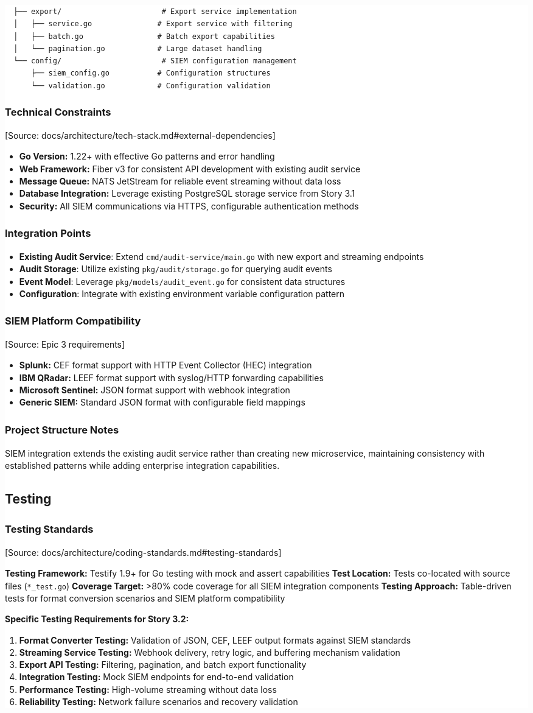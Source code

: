 ```
  ├── export/                       # Export service implementation
  │   ├── service.go               # Export service with filtering
  │   ├── batch.go                 # Batch export capabilities
  │   └── pagination.go            # Large dataset handling
  └── config/                       # SIEM configuration management
      ├── siem_config.go           # Configuration structures
      └── validation.go            # Configuration validation
```

### Technical Constraints
[Source: docs/architecture/tech-stack.md#external-dependencies]
- **Go Version:** 1.22+ with effective Go patterns and error handling
- **Web Framework:** Fiber v3 for consistent API development with existing audit service
- **Message Queue:** NATS JetStream for reliable event streaming without data loss  
- **Database Integration:** Leverage existing PostgreSQL storage service from Story 3.1
- **Security:** All SIEM communications via HTTPS, configurable authentication methods

### Integration Points
- **Existing Audit Service**: Extend `cmd/audit-service/main.go` with new export and streaming endpoints
- **Audit Storage**: Utilize existing `pkg/audit/storage.go` for querying audit events
- **Event Model**: Leverage `pkg/models/audit_event.go` for consistent data structures
- **Configuration**: Integrate with existing environment variable configuration pattern

### SIEM Platform Compatibility
[Source: Epic 3 requirements]
- **Splunk:** CEF format support with HTTP Event Collector (HEC) integration
- **IBM QRadar:** LEEF format support with syslog/HTTP forwarding capabilities  
- **Microsoft Sentinel:** JSON format support with webhook integration
- **Generic SIEM:** Standard JSON format with configurable field mappings

### Project Structure Notes
SIEM integration extends the existing audit service rather than creating new microservice, maintaining consistency with established patterns while adding enterprise integration capabilities.

## Testing

### Testing Standards
[Source: docs/architecture/coding-standards.md#testing-standards]

**Testing Framework:** Testify 1.9+ for Go testing with mock and assert capabilities
**Test Location:** Tests co-located with source files (`*_test.go`)
**Coverage Target:** >80% code coverage for all SIEM integration components
**Testing Approach:** Table-driven tests for format conversion scenarios and SIEM platform compatibility

**Specific Testing Requirements for Story 3.2:**
1. **Format Converter Testing:** Validation of JSON, CEF, LEEF output formats against SIEM standards
2. **Streaming Service Testing:** Webhook delivery, retry logic, and buffering mechanism validation
3. **Export API Testing:** Filtering, pagination, and batch export functionality
4. **Integration Testing:** Mock SIEM endpoints for end-to-end validation
5. **Performance Testing:** High-volume streaming without data loss
6. **Reliability Testing:** Network failure scenarios and recovery validation
